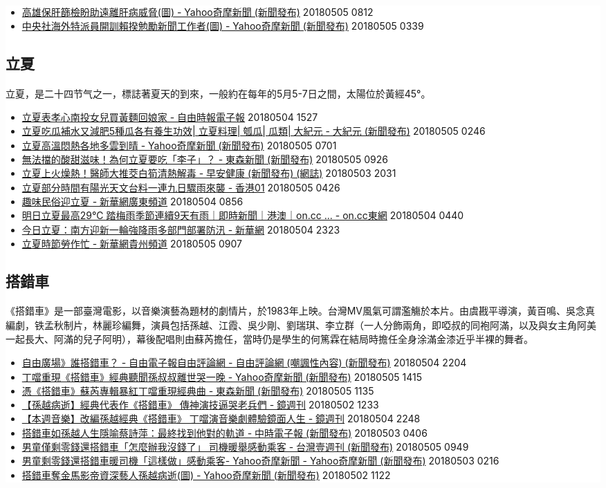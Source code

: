 - [高雄保肝篩檢盼助遠離肝病威脅(圖) - Yahoo奇摩新聞 (新聞發布)](https://tw.news.yahoo.com/%E9%AB%98%E9%9B%84%E4%BF%9D%E8%82%9D%E7%AF%A9%E6%AA%A2-%E7%9B%BC%E5%8A%A9%E9%81%A0%E9%9B%A2%E8%82%9D%E7%97%85%E5%A8%81%E8%84%85-%E5%9C%96-072406282.html "高雄保肝篩檢盼助遠離肝病威脅(圖) - Yahoo奇摩新聞 (新聞發布)") 20180505 0812
- [中央社海外特派員開訓賴揆勉勵新聞工作者(圖) - Yahoo奇摩新聞 (新聞發布)](https://tw.news.yahoo.com/%E4%B8%AD%E5%A4%AE%E7%A4%BE%E6%B5%B7%E5%A4%96%E7%89%B9%E6%B4%BE%E5%93%A1%E9%96%8B%E8%A8%93-%E8%B3%B4%E6%8F%86%E5%8B%89%E5%8B%B5%E6%96%B0%E8%81%9E%E5%B7%A5%E4%BD%9C%E8%80%85-%E5%9C%96-031801448.html "中央社海外特派員開訓賴揆勉勵新聞工作者(圖) - Yahoo奇摩新聞 (新聞發布)") 20180505 0339

## 立夏

立夏，是二十四节气之一，標誌著夏天的到來，一般約在每年的5月5-7日之間，太陽位於黃經45°。
- [立夏表孝心南投女兒買黃麵回娘家 - 自由時報電子報](http://news.ltn.com.tw/news/life/breakingnews/2416138 "立夏表孝心南投女兒買黃麵回娘家 - 自由時報電子報") 20180504 1527
- [立夏吃瓜補水又減肥5種瓜各有養生功效| 立夏料理| 瓠瓜| 瓜類| 大紀元 - 大紀元 (新聞發布)](http://www.epochtimes.com/b5/18/5/4/n10362780.htm "立夏吃瓜補水又減肥5種瓜各有養生功效| 立夏料理| 瓠瓜| 瓜類| 大紀元 - 大紀元 (新聞發布)") 20180505 0246
- [立夏高溫悶熱各地多雲到晴 - Yahoo奇摩新聞 (新聞發布)](https://tw.news.yahoo.com/%E7%AB%8B%E5%A4%8F%E9%AB%98%E6%BA%AB%E6%82%B6%E7%86%B1-%E5%90%84%E5%9C%B0%E5%A4%9A%E9%9B%B2%E5%88%B0%E6%99%B4-045800644.html "立夏高溫悶熱各地多雲到晴 - Yahoo奇摩新聞 (新聞發布)") 20180505 0701
- [無法擋的酸甜滋味！為何立夏要吃「李子」？ - 東森新聞 (新聞發布)](https://news.ebc.net.tw/news.php?nid=111437 "無法擋的酸甜滋味！為何立夏要吃「李子」？ - 東森新聞 (新聞發布)") 20180505 0926
- [立夏上火燥熱！醫師大推茭白筍清熱解毒 - 早安健康 (新聞發布) (網誌)](https://www.everydayhealth.com.tw/article/18741 "立夏上火燥熱！醫師大推茭白筍清熱解毒 - 早安健康 (新聞發布) (網誌)") 20180503 2031
- [立夏部分時間有陽光天文台料一連九日驟雨來襲 - 香港01](https://www.hk01.com/%E7%A4%BE%E6%9C%83%E6%96%B0%E8%81%9E/185239/%E7%AB%8B%E5%A4%8F%E9%83%A8%E5%88%86%E6%99%82%E9%96%93%E6%9C%89%E9%99%BD%E5%85%89-%E5%A4%A9%E6%96%87%E5%8F%B0%E6%96%99%E4%B8%80%E9%80%A3%E4%B9%9D%E6%97%A5%E9%A9%9F%E9%9B%A8%E4%BE%86%E8%A5%B2 "立夏部分時間有陽光天文台料一連九日驟雨來襲 - 香港01") 20180505 0426
- [趣味民俗迎立夏 - 新華網廣東頻道](http://big5.xinhuanet.com/gate/big5/www.xinhuanet.com/photo/2018-05/04/c_129864926.htm "趣味民俗迎立夏 - 新華網廣東頻道") 20180504 0856
- [明日立夏最高29℃ 踏梅雨季節連續9天有雨｜即時新聞｜港澳｜on.cc ... - on.cc東網](http://hk.on.cc/hk/bkn/cnt/news/20180504/bkn-20180504114225643-0504_00822_001.html "明日立夏最高29℃ 踏梅雨季節連續9天有雨｜即時新聞｜港澳｜on.cc ... - on.cc東網") 20180504 0440
- [今日立夏：南方迎新一輪強降雨多部門部署防汛 - 新華網](http://big5.xinhuanet.com/gate/big5/www.xinhuanet.com/politics/2018-05/05/c_1122786089.htm "今日立夏：南方迎新一輪強降雨多部門部署防汛 - 新華網") 20180504 2323
- [立夏時節勞作忙 - 新華網貴州頻道](http://big5.xinhuanet.com/gate/big5/www.gz.xinhuanet.com/2018-05/05/c_1122788065.htm "立夏時節勞作忙 - 新華網貴州頻道") 20180505 0907

## 搭錯車

《搭錯車》是一部臺灣電影，以音樂演藝為題材的劇情片，於1983年上映。台灣MV風氣可謂濫觴於本片。由虞戡平導演，黃百鳴、吳念真編劇，铁孟秋制片，林麗珍編舞，演員包括孫越、江霞、吳少剛、劉瑞琪、李立群（一人分飾兩角，即啞叔的同袍阿滿，以及與女主角阿美一起長大、阿滿的兒子阿明），幕後配唱則由蘇芮擔任，當時仍是學生的何篤霖在結局時擔任全身涂滿金漆近乎半裸的舞者。
- [自由廣場》誰搭錯車？ - 自由電子報自由評論網 - 自由評論網 (嘲諷性內容) (新聞發布)](http://talk.ltn.com.tw/article/paper/1197941 "自由廣場》誰搭錯車？ - 自由電子報自由評論網 - 自由評論網 (嘲諷性內容) (新聞發布)") 20180504 2204
- [丁噹重現《搭錯車》經典聽聞孫叔叔離世哭一晚 - Yahoo奇摩新聞 (新聞發布)](https://tw.news.yahoo.com/%E4%B8%81%E5%99%B9%E9%87%8D%E7%8F%BE-%E6%90%AD%E9%8C%AF%E8%BB%8A-%E7%B6%93%E5%85%B8-%E8%81%BD%E8%81%9E%E5%AD%AB%E5%8F%94%E5%8F%94%E9%9B%A2%E4%B8%96%E5%93%AD-%E6%99%9A-133812089.html "丁噹重現《搭錯車》經典聽聞孫叔叔離世哭一晚 - Yahoo奇摩新聞 (新聞發布)") 20180505 1415
- [憑《搭錯車》蘇芮專輯暴紅丁噹重現經典曲 - 東森新聞 (新聞發布)](https://news.ebc.net.tw/news.php?nid=111467 "憑《搭錯車》蘇芮專輯暴紅丁噹重現經典曲 - 東森新聞 (新聞發布)") 20180505 1135
- [【孫越病逝】經典代表作《搭錯車》 傳神演技逼哭老兵們 - 鏡週刊](https://www.mirrormedia.mg/story/20180502ent016/ "【孫越病逝】經典代表作《搭錯車》 傳神演技逼哭老兵們 - 鏡週刊") 20180502 1233
- [【本週音樂】改編孫越經典《搭錯車》 丁噹演音樂劇體驗鏡面人生 - 鏡週刊](https://www.mirrormedia.mg/story/20180504ent008/ "【本週音樂】改編孫越經典《搭錯車》 丁噹演音樂劇體驗鏡面人生 - 鏡週刊") 20180504 2248
- [搭錯車如孫越人生隱喻蔡詩萍：最終找到他對的軌道 - 中時電子報 (新聞發布)](http://www.chinatimes.com/realtimenews/20180503002301-260404 "搭錯車如孫越人生隱喻蔡詩萍：最終找到他對的軌道 - 中時電子報 (新聞發布)") 20180503 0406
- [男童僅剩零錢還搭錯車「怎麼辦我沒錢了」 司機暖舉感動乘客 - 台灣壹週刊 (新聞發布)](http://www.nextmag.com.tw/breakingnews/news/402632 "男童僅剩零錢還搭錯車「怎麼辦我沒錢了」 司機暖舉感動乘客 - 台灣壹週刊 (新聞發布)") 20180505 0949
- [男童剩零錢還搭錯車暖司機「這樣做」感動乘客- Yahoo奇摩新聞 - Yahoo奇摩新聞 (新聞發布)](https://tw.news.yahoo.com/%E7%94%B7%E7%AB%A5%E5%89%A9%E9%9B%B6%E9%8C%A2%E9%82%84%E6%90%AD%E9%8C%AF%E8%BB%8A-%E6%9A%96%E5%8F%B8%E6%A9%9F-%E9%80%99%E6%A8%A3%E5%81%9A-%E6%84%9F%E5%8B%95%E4%B9%98%E5%AE%A2-020522683.html "男童剩零錢還搭錯車暖司機「這樣做」感動乘客- Yahoo奇摩新聞 - Yahoo奇摩新聞 (新聞發布)") 20180503 0216
- [搭錯車奪金馬影帝資深藝人孫越病逝(圖) - Yahoo奇摩新聞 (新聞發布)](https://tw.news.yahoo.com/%E6%90%AD%E9%8C%AF%E8%BB%8A%E5%A5%AA%E9%87%91%E9%A6%AC%E5%BD%B1%E5%B8%9D-%E8%B3%87%E6%B7%B1%E8%97%9D%E4%BA%BA%E5%AD%AB%E8%B6%8A%E7%97%85%E9%80%9D-%E5%9C%96-110317666.html "搭錯車奪金馬影帝資深藝人孫越病逝(圖) - Yahoo奇摩新聞 (新聞發布)") 20180502 1122